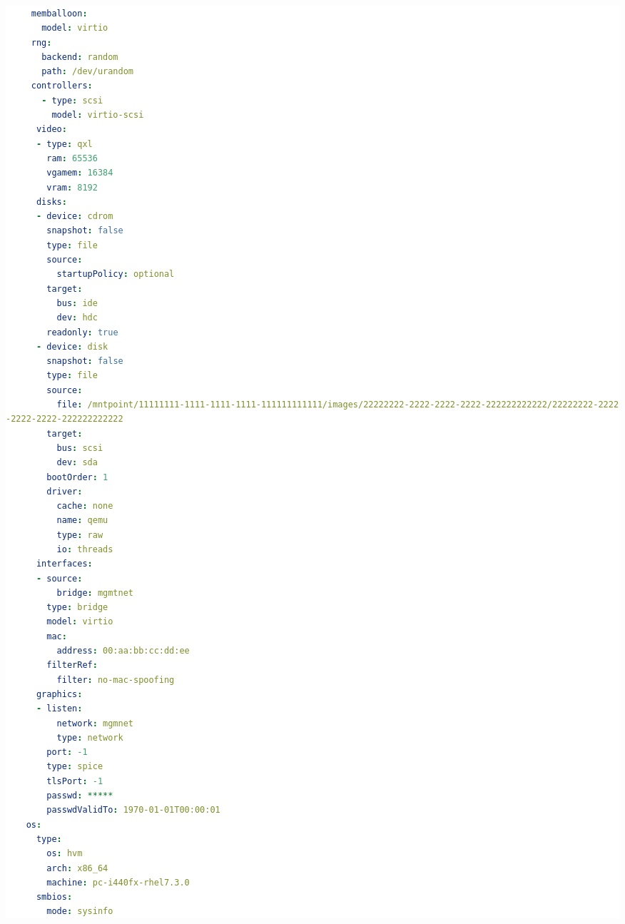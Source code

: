 ```yaml
     memballoon:
       model: virtio
     rng:
       backend: random
       path: /dev/urandom
     controllers:
       - type: scsi
         model: virtio-scsi
      video:
      - type: qxl
        ram: 65536
        vgamem: 16384
        vram: 8192
      disks:
      - device: cdrom
        snapshot: false
        type: file
        source:
          startupPolicy: optional
        target:
          bus: ide
          dev: hdc
        readonly: true
      - device: disk 
        snapshot: false
        type: file
        source:
          file: /mntpoint/11111111-1111-1111-1111-111111111111/images/22222222-2222-2222-2222-222222222222/22222222-2222-2222-2222-222222222222
        target:
          bus: scsi
          dev: sda
        bootOrder: 1
        driver:
          cache: none
          name: qemu
          type: raw
          io: threads
      interfaces:
      - source:
          bridge: mgmtnet
        type: bridge
        model: virtio
        mac:
          address: 00:aa:bb:cc:dd:ee
        filterRef:
          filter: no-mac-spoofing
      graphics:
      - listen:
          network: mgmnet
          type: network
        port: -1
        type: spice
        tlsPort: -1
        passwd: *****
        passwdValidTo: 1970-01-01T00:00:01
    os:
      type:
        os: hvm
        arch: x86_64
        machine: pc-i440fx-rhel7.3.0
      smbios:
        mode: sysinfo
```